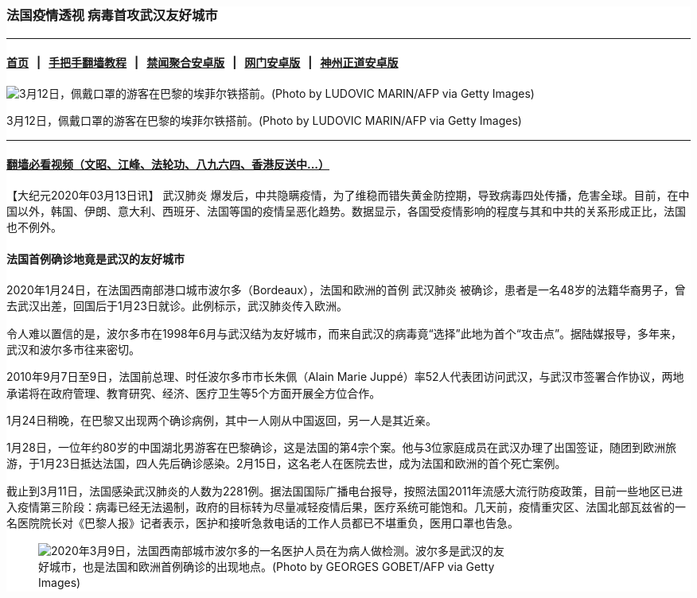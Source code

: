 ### 法国疫情透视 病毒首攻武汉友好城市
------------------------

#### [首页](https://github.com/gfw-breaker/banned-news/blob/master/README.md) &nbsp;&nbsp;|&nbsp;&nbsp; [手把手翻墙教程](https://github.com/gfw-breaker/guides/wiki) &nbsp;&nbsp;|&nbsp;&nbsp; [禁闻聚合安卓版](https://github.com/gfw-breaker/bn-android) &nbsp;&nbsp;|&nbsp;&nbsp; [网门安卓版](https://github.com/oGate2/oGate) &nbsp;&nbsp;|&nbsp;&nbsp; [神州正道安卓版](https://github.com/SzzdOgate/update) 



<div><img alt="3月12日，佩戴口罩的游客在巴黎的埃菲尔铁搭前。(Photo by LUDOVIC MARIN/AFP via Getty Images)" class="aligncenter wp-post-image" src="https://i.epochtimes.com/assets/uploads/2020/03/GettyImages-1206733318-600x400.jpg"/>
<div class="red16 caption">
 <p>
  3月12日，佩戴口罩的游客在巴黎的埃菲尔铁搭前。(Photo by LUDOVIC MARIN/AFP via Getty Images)
 </p>
</div>
</div><hr/>

#### [翻墙必看视频（文昭、江峰、法轮功、八九六四、香港反送中...）](https://github.com/gfw-breaker/banned-news/blob/master/pages/link3.md)

<div><p>
 【大纪元2020年03月13日讯】
 <ok href="https://www.epochtimes.com/gb/tag/%E6%AD%A6%E6%B1%89%E8%82%BA%E7%82%8E.html">
  武汉肺炎
 </ok>
 爆发后，中共隐瞒疫情，为了维稳而错失黄金防控期，导致病毒四处传播，危害全球。目前，在中国以外，韩国、伊朗、意大利、西班牙、法国等国的疫情呈恶化趋势。数据显示，各国受疫情影响的程度与其和中共的关系形成正比，法国也不例外。
</p>
<h4>
 法国首例确诊地竟是武汉的友好城市
</h4>
<p>
 2020年1月24日，在法国西南部港口城市波尔多（Bordeaux），法国和欧洲的首例
 <ok href="https://www.epochtimes.com/gb/tag/%E6%AD%A6%E6%B1%89%E8%82%BA%E7%82%8E.html">
  武汉肺炎
 </ok>
 被确诊，患者是一名48岁的法籍华裔男子，曾去武汉出差，回国后于1月23日就诊。此例标示，武汉肺炎传入欧洲。
</p>
<p>
 令人难以置信的是，波尔多市在1998年6月与武汉结为友好城市，而来自武汉的病毒竟“选择”此地为首个“攻击点”。据陆媒报导，多年来，武汉和波尔多市往来密切。
</p>
<p>
 2010年9月7日至9日，法国前总理、时任波尔多市市长朱佩（Alain Marie Juppé）率52人代表团访问武汉，与武汉市签署合作协议，两地承诺将在政府管理、教育研究、经济、医疗卫生等5个方面开展全方位合作。
</p>
<p>
 1月24日稍晚，在巴黎又出现两个确诊病例，其中一人刚从中国返回，另一人是其近亲。
</p>
<p>
 1月28日，一位年约80岁的中国湖北男游客在巴黎确诊，这是法国的第4宗个案。他与3位家庭成员在武汉办理了出国签证，随团到欧洲旅游，于1月23日抵达法国，四人先后确诊感染。2月15日，这名老人在医院去世，成为法国和欧洲的首个死亡案例。
</p>
<p>
 截止到3月11日，法国感染武汉肺炎的人数为2281例。据法国国际广播电台报导，按照法国2011年流感大流行防疫政策，目前一些地区已进入疫情第三阶段：病毒已经无法遏制，政府的目标转为尽量减轻疫情后果，医疗系统可能饱和。几天前，疫情重灾区、法国北部瓦兹省的一名医院院长对《巴黎人报》记者表示，医护和接听急救电话的工作人员都已不堪重负，医用口罩也告急。
</p>
<figure class="wp-caption aligncenter" id="attachment_11935970" style="width: 600px">
 <ok href="http://i.epochtimes.com/assets/uploads/2020/03/GettyImages-1206171412.jpg">
  <img alt="2020年3月9日，法国西南部城市波尔多的一名医护人员在为病人做检测。波尔多是武汉的友好城市，也是法国和欧洲首例确诊的出现地点。(Photo by GEORGES GOBET/AFP via Getty Images)" class="size-large wp-image-11935970" src="http://i.epochtimes.com/assets/uploads/2020/03/GettyImages-1206171412-600x400.jpg"/>